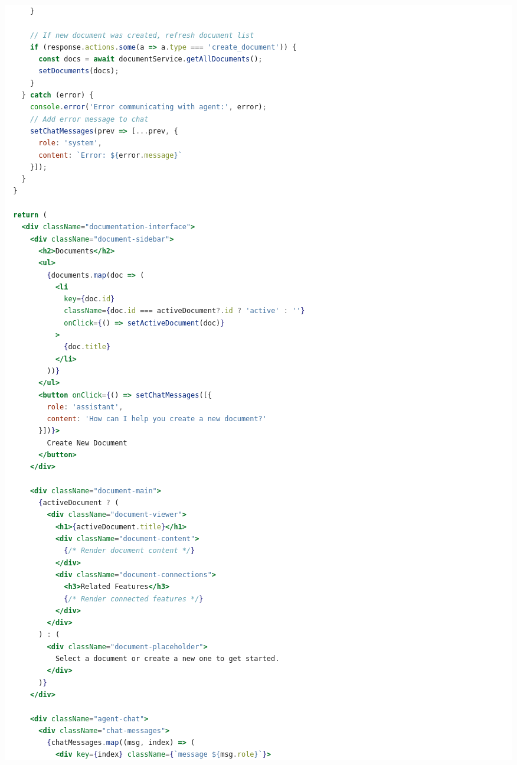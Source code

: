 ```jsx
      }
      
      // If new document was created, refresh document list
      if (response.actions.some(a => a.type === 'create_document')) {
        const docs = await documentService.getAllDocuments();
        setDocuments(docs);
      }
    } catch (error) {
      console.error('Error communicating with agent:', error);
      // Add error message to chat
      setChatMessages(prev => [...prev, { 
        role: 'system', 
        content: `Error: ${error.message}`
      }]);
    }
  }
  
  return (
    <div className="documentation-interface">
      <div className="document-sidebar">
        <h2>Documents</h2>
        <ul>
          {documents.map(doc => (
            <li 
              key={doc.id} 
              className={doc.id === activeDocument?.id ? 'active' : ''}
              onClick={() => setActiveDocument(doc)}
            >
              {doc.title}
            </li>
          ))}
        </ul>
        <button onClick={() => setChatMessages([{ 
          role: 'assistant', 
          content: 'How can I help you create a new document?' 
        }])}>
          Create New Document
        </button>
      </div>
      
      <div className="document-main">
        {activeDocument ? (
          <div className="document-viewer">
            <h1>{activeDocument.title}</h1>
            <div className="document-content">
              {/* Render document content */}
            </div>
            <div className="document-connections">
              <h3>Related Features</h3>
              {/* Render connected features */}
            </div>
          </div>
        ) : (
          <div className="document-placeholder">
            Select a document or create a new one to get started.
          </div>
        )}
      </div>
      
      <div className="agent-chat">
        <div className="chat-messages">
          {chatMessages.map((msg, index) => (
            <div key={index} className={`message ${msg.role}`}>
```